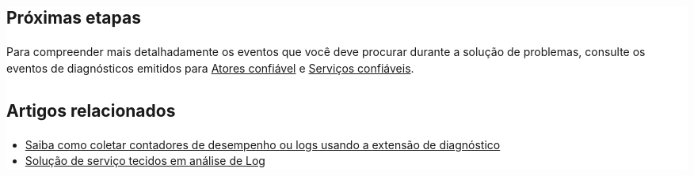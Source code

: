 ## <a name="next-steps"></a>Próximas etapas
Para compreender mais detalhadamente os eventos que você deve procurar durante a solução de problemas, consulte os eventos de diagnósticos emitidos para [Atores confiável](service-fabric-reliable-actors-diagnostics.md) e [Serviços confiáveis](service-fabric-reliable-services-diagnostics.md).


## <a name="related-articles"></a>Artigos relacionados
* [Saiba como coletar contadores de desempenho ou logs usando a extensão de diagnóstico](../virtual-machines/virtual-machines-windows-extensions-diagnostics-template.md)
* [Solução de serviço tecidos em análise de Log](../log-analytics/log-analytics-service-fabric.md)
